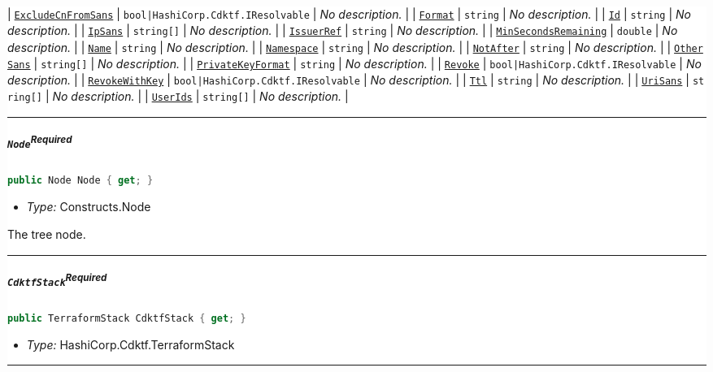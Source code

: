 | <code><a href="#@cdktf/provider-vault.pkiSecretBackendCert.PkiSecretBackendCert.property.excludeCnFromSans">ExcludeCnFromSans</a></code> | <code>bool\|HashiCorp.Cdktf.IResolvable</code> | *No description.* |
| <code><a href="#@cdktf/provider-vault.pkiSecretBackendCert.PkiSecretBackendCert.property.format">Format</a></code> | <code>string</code> | *No description.* |
| <code><a href="#@cdktf/provider-vault.pkiSecretBackendCert.PkiSecretBackendCert.property.id">Id</a></code> | <code>string</code> | *No description.* |
| <code><a href="#@cdktf/provider-vault.pkiSecretBackendCert.PkiSecretBackendCert.property.ipSans">IpSans</a></code> | <code>string[]</code> | *No description.* |
| <code><a href="#@cdktf/provider-vault.pkiSecretBackendCert.PkiSecretBackendCert.property.issuerRef">IssuerRef</a></code> | <code>string</code> | *No description.* |
| <code><a href="#@cdktf/provider-vault.pkiSecretBackendCert.PkiSecretBackendCert.property.minSecondsRemaining">MinSecondsRemaining</a></code> | <code>double</code> | *No description.* |
| <code><a href="#@cdktf/provider-vault.pkiSecretBackendCert.PkiSecretBackendCert.property.name">Name</a></code> | <code>string</code> | *No description.* |
| <code><a href="#@cdktf/provider-vault.pkiSecretBackendCert.PkiSecretBackendCert.property.namespace">Namespace</a></code> | <code>string</code> | *No description.* |
| <code><a href="#@cdktf/provider-vault.pkiSecretBackendCert.PkiSecretBackendCert.property.notAfter">NotAfter</a></code> | <code>string</code> | *No description.* |
| <code><a href="#@cdktf/provider-vault.pkiSecretBackendCert.PkiSecretBackendCert.property.otherSans">OtherSans</a></code> | <code>string[]</code> | *No description.* |
| <code><a href="#@cdktf/provider-vault.pkiSecretBackendCert.PkiSecretBackendCert.property.privateKeyFormat">PrivateKeyFormat</a></code> | <code>string</code> | *No description.* |
| <code><a href="#@cdktf/provider-vault.pkiSecretBackendCert.PkiSecretBackendCert.property.revoke">Revoke</a></code> | <code>bool\|HashiCorp.Cdktf.IResolvable</code> | *No description.* |
| <code><a href="#@cdktf/provider-vault.pkiSecretBackendCert.PkiSecretBackendCert.property.revokeWithKey">RevokeWithKey</a></code> | <code>bool\|HashiCorp.Cdktf.IResolvable</code> | *No description.* |
| <code><a href="#@cdktf/provider-vault.pkiSecretBackendCert.PkiSecretBackendCert.property.ttl">Ttl</a></code> | <code>string</code> | *No description.* |
| <code><a href="#@cdktf/provider-vault.pkiSecretBackendCert.PkiSecretBackendCert.property.uriSans">UriSans</a></code> | <code>string[]</code> | *No description.* |
| <code><a href="#@cdktf/provider-vault.pkiSecretBackendCert.PkiSecretBackendCert.property.userIds">UserIds</a></code> | <code>string[]</code> | *No description.* |

---

##### `Node`<sup>Required</sup> <a name="Node" id="@cdktf/provider-vault.pkiSecretBackendCert.PkiSecretBackendCert.property.node"></a>

```csharp
public Node Node { get; }
```

- *Type:* Constructs.Node

The tree node.

---

##### `CdktfStack`<sup>Required</sup> <a name="CdktfStack" id="@cdktf/provider-vault.pkiSecretBackendCert.PkiSecretBackendCert.property.cdktfStack"></a>

```csharp
public TerraformStack CdktfStack { get; }
```

- *Type:* HashiCorp.Cdktf.TerraformStack

---
